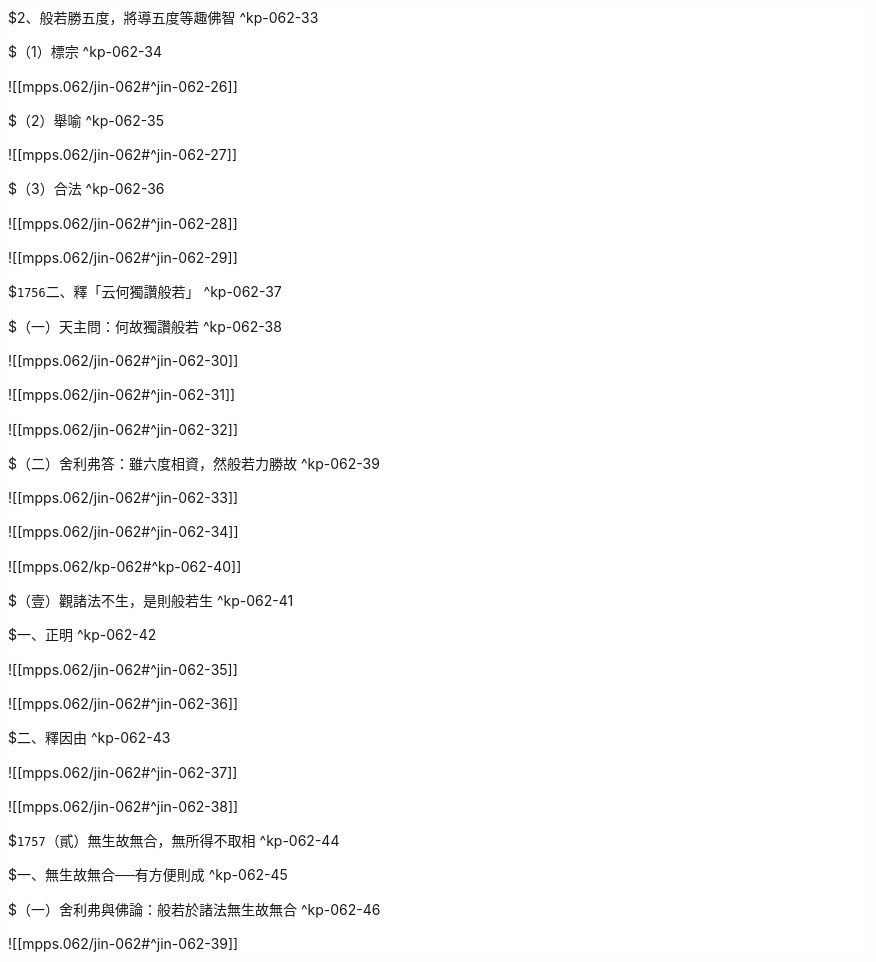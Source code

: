  $2、般若勝五度，將導五度等趣佛智 ^kp-062-33

 $（1）標宗 ^kp-062-34

![[mpps.062/jin-062#^jin-062-26]]

 $（2）舉喻 ^kp-062-35

![[mpps.062/jin-062#^jin-062-27]]

 $（3）合法 ^kp-062-36

![[mpps.062/jin-062#^jin-062-28]]

![[mpps.062/jin-062#^jin-062-29]]

 $`1756`二、釋「云何獨讚般若」 ^kp-062-37

 $（一）天主問：何故獨讚般若 ^kp-062-38

![[mpps.062/jin-062#^jin-062-30]]

![[mpps.062/jin-062#^jin-062-31]]

![[mpps.062/jin-062#^jin-062-32]]

 $（二）舍利弗答：雖六度相資，然般若力勝故 ^kp-062-39

![[mpps.062/jin-062#^jin-062-33]]

![[mpps.062/jin-062#^jin-062-34]]

![[mpps.062/kp-062#^kp-062-40]]

 $（壹）觀諸法不生，是則般若生 ^kp-062-41

 $一、正明 ^kp-062-42

![[mpps.062/jin-062#^jin-062-35]]

![[mpps.062/jin-062#^jin-062-36]]

 $二、釋因由 ^kp-062-43

![[mpps.062/jin-062#^jin-062-37]]

![[mpps.062/jin-062#^jin-062-38]]

 $`1757`（貳）無生故無合，無所得不取相 ^kp-062-44

 $一、無生故無合──有方便則成 ^kp-062-45

 $（一）舍利弗與佛論：般若於諸法無生故無合 ^kp-062-46

![[mpps.062/jin-062#^jin-062-39]]
